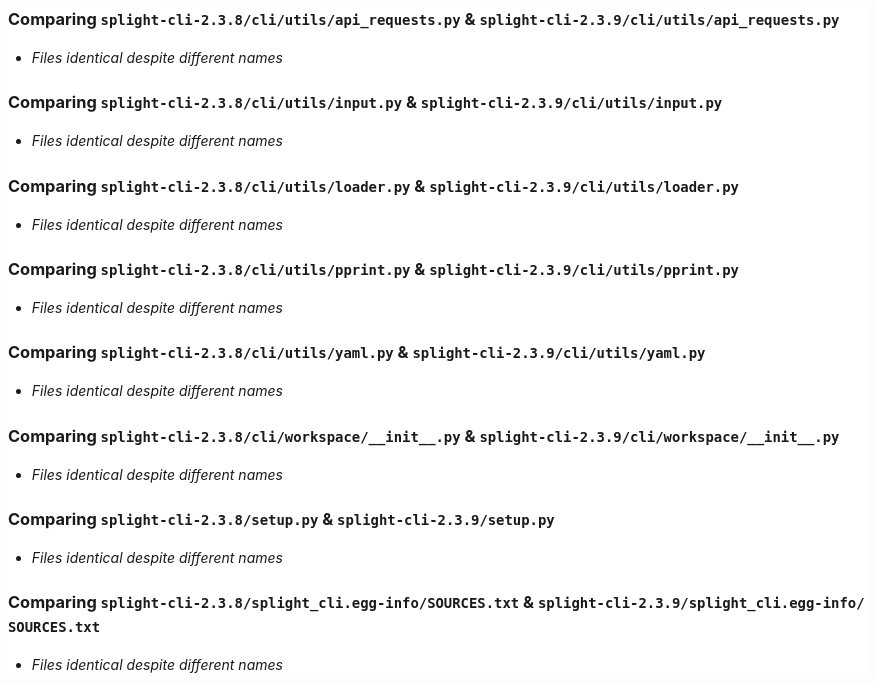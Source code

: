 ### Comparing `splight-cli-2.3.8/cli/utils/api_requests.py` & `splight-cli-2.3.9/cli/utils/api_requests.py`

 * *Files identical despite different names*

### Comparing `splight-cli-2.3.8/cli/utils/input.py` & `splight-cli-2.3.9/cli/utils/input.py`

 * *Files identical despite different names*

### Comparing `splight-cli-2.3.8/cli/utils/loader.py` & `splight-cli-2.3.9/cli/utils/loader.py`

 * *Files identical despite different names*

### Comparing `splight-cli-2.3.8/cli/utils/pprint.py` & `splight-cli-2.3.9/cli/utils/pprint.py`

 * *Files identical despite different names*

### Comparing `splight-cli-2.3.8/cli/utils/yaml.py` & `splight-cli-2.3.9/cli/utils/yaml.py`

 * *Files identical despite different names*

### Comparing `splight-cli-2.3.8/cli/workspace/__init__.py` & `splight-cli-2.3.9/cli/workspace/__init__.py`

 * *Files identical despite different names*

### Comparing `splight-cli-2.3.8/setup.py` & `splight-cli-2.3.9/setup.py`

 * *Files identical despite different names*

### Comparing `splight-cli-2.3.8/splight_cli.egg-info/SOURCES.txt` & `splight-cli-2.3.9/splight_cli.egg-info/SOURCES.txt`

 * *Files identical despite different names*

